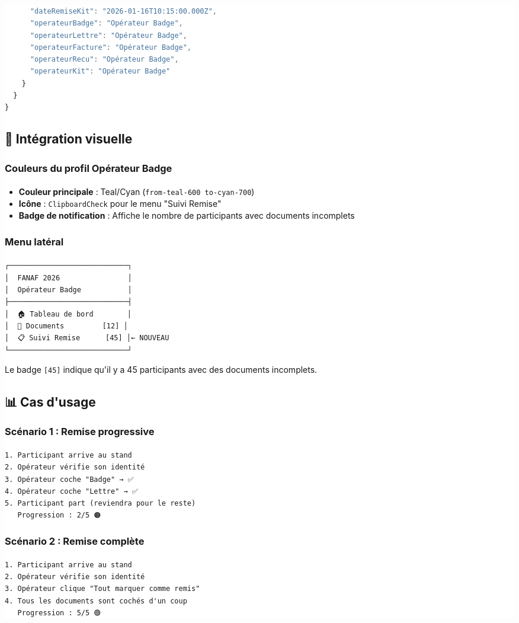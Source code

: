 ```typescript
      "dateRemiseKit": "2026-01-16T10:15:00.000Z",
      "operateurBadge": "Opérateur Badge",
      "operateurLettre": "Opérateur Badge",
      "operateurFacture": "Opérateur Badge",
      "operateurRecu": "Opérateur Badge",
      "operateurKit": "Opérateur Badge"
    }
  }
}
```

## 🎨 Intégration visuelle

### Couleurs du profil Opérateur Badge
- **Couleur principale** : Teal/Cyan (`from-teal-600 to-cyan-700`)
- **Icône** : `ClipboardCheck` pour le menu "Suivi Remise"
- **Badge de notification** : Affiche le nombre de participants avec documents incomplets

### Menu latéral
```
┌────────────────────────────┐
│  FANAF 2026                │
│  Opérateur Badge           │
├────────────────────────────┤
│  🏠 Tableau de bord        │
│  📄 Documents         [12] │
│  📋 Suivi Remise      [45] │← NOUVEAU
└────────────────────────────┘
```

Le badge `[45]` indique qu'il y a 45 participants avec des documents incomplets.

## 📊 Cas d'usage

### Scénario 1 : Remise progressive
```
1. Participant arrive au stand
2. Opérateur vérifie son identité
3. Opérateur coche "Badge" → ✅
4. Opérateur coche "Lettre" → ✅
5. Participant part (reviendra pour le reste)
   Progression : 2/5 🟠
```

### Scénario 2 : Remise complète
```
1. Participant arrive au stand
2. Opérateur vérifie son identité
3. Opérateur clique "Tout marquer comme remis"
4. Tous les documents sont cochés d'un coup
   Progression : 5/5 🟢
```
